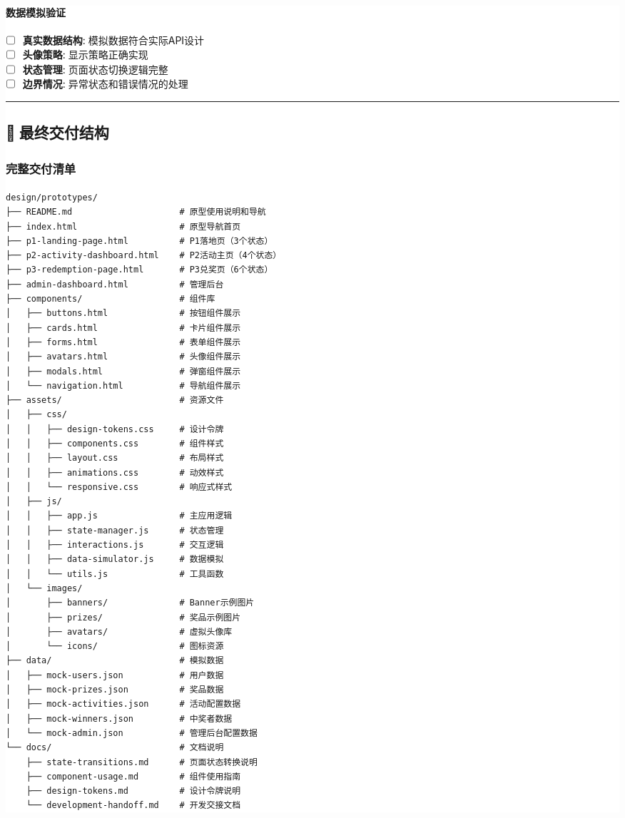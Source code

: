 #### **数据模拟验证**
- [ ] **真实数据结构**: 模拟数据符合实际API设计
- [ ] **头像策略**: 显示策略正确实现
- [ ] **状态管理**: 页面状态切换逻辑完整
- [ ] **边界情况**: 异常状态和错误情况的处理

---

## 📁 **最终交付结构**

### **完整交付清单**

```
design/prototypes/
├── README.md                     # 原型使用说明和导航
├── index.html                    # 原型导航首页
├── p1-landing-page.html          # P1落地页（3个状态）
├── p2-activity-dashboard.html    # P2活动主页（4个状态）
├── p3-redemption-page.html       # P3兑奖页（6个状态）
├── admin-dashboard.html          # 管理后台
├── components/                   # 组件库
│   ├── buttons.html              # 按钮组件展示
│   ├── cards.html                # 卡片组件展示
│   ├── forms.html                # 表单组件展示
│   ├── avatars.html              # 头像组件展示
│   ├── modals.html               # 弹窗组件展示
│   └── navigation.html           # 导航组件展示
├── assets/                       # 资源文件
│   ├── css/
│   │   ├── design-tokens.css     # 设计令牌
│   │   ├── components.css        # 组件样式
│   │   ├── layout.css            # 布局样式
│   │   ├── animations.css        # 动效样式
│   │   └── responsive.css        # 响应式样式
│   ├── js/
│   │   ├── app.js                # 主应用逻辑
│   │   ├── state-manager.js      # 状态管理
│   │   ├── interactions.js       # 交互逻辑
│   │   ├── data-simulator.js     # 数据模拟
│   │   └── utils.js              # 工具函数
│   └── images/
│       ├── banners/              # Banner示例图片
│       ├── prizes/               # 奖品示例图片
│       ├── avatars/              # 虚拟头像库
│       └── icons/                # 图标资源
├── data/                         # 模拟数据
│   ├── mock-users.json           # 用户数据
│   ├── mock-prizes.json          # 奖品数据
│   ├── mock-activities.json      # 活动配置数据
│   ├── mock-winners.json         # 中奖者数据
│   └── mock-admin.json           # 管理后台配置数据
└── docs/                         # 文档说明
    ├── state-transitions.md      # 页面状态转换说明
    ├── component-usage.md        # 组件使用指南
    ├── design-tokens.md          # 设计令牌说明
    └── development-handoff.md    # 开发交接文档
```
